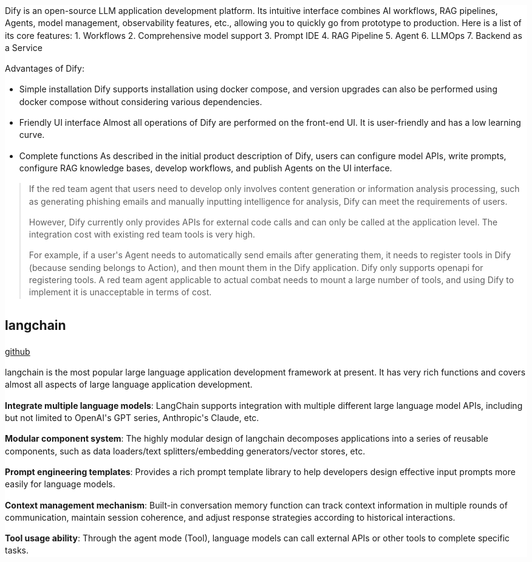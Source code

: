 Dify is an open-source LLM application development platform. Its intuitive interface combines AI workflows, RAG pipelines, Agents, model management, observability features, etc., allowing you to quickly go from prototype to production. Here is a list of its core features: 1. Workflows 2. Comprehensive model support 3. Prompt IDE 4. RAG Pipeline 5. Agent 6. LLMOps 7. Backend as a Service

Advantages of Dify:

+ Simple installation
  Dify supports installation using docker compose, and version upgrades can also be performed using docker compose without considering various dependencies.

+ Friendly UI interface
  Almost all operations of Dify are performed on the front-end UI. It is user-friendly and has a low learning curve.

+ Complete functions
  As described in the initial product description of Dify, users can configure model APIs, write prompts, configure RAG knowledge bases, develop workflows, and publish Agents on the UI interface.

> If the red team agent that users need to develop only involves content generation or information analysis processing, such as generating phishing emails and manually inputting intelligence for analysis, Dify can meet the requirements of users.
>
> However, Dify currently only provides APIs for external code calls and can only be called at the application level. The integration cost with existing red team tools is very high.
>
> For example, if a user's Agent needs to automatically send emails after generating them, it needs to register tools in Dify (because sending belongs to Action), and then mount them in the Dify application. Dify only supports openapi for registering tools. A red team agent applicable to actual combat needs to mount a large number of tools, and using Dify to implement it is unacceptable in terms of cost.
>

## langchain
[github](https://github.com/langchain-ai/langchain)

langchain is the most popular large language application development framework at present. It has very rich functions and covers almost all aspects of large language application development.

**Integrate multiple language models**: LangChain supports integration with multiple different large language model APIs, including but not limited to OpenAI's GPT series, Anthropic's Claude, etc.

**Modular component system**: The highly modular design of langchain decomposes applications into a series of reusable components, such as data loaders/text splitters/embedding generators/vector stores, etc.

**Prompt engineering templates**: Provides a rich prompt template library to help developers design effective input prompts more easily for language models.

**Context management mechanism**: Built-in conversation memory function can track context information in multiple rounds of communication, maintain session coherence, and adjust response strategies according to historical interactions.

**Tool usage ability**: Through the agent mode (Tool), language models can call external APIs or other tools to complete specific tasks.
